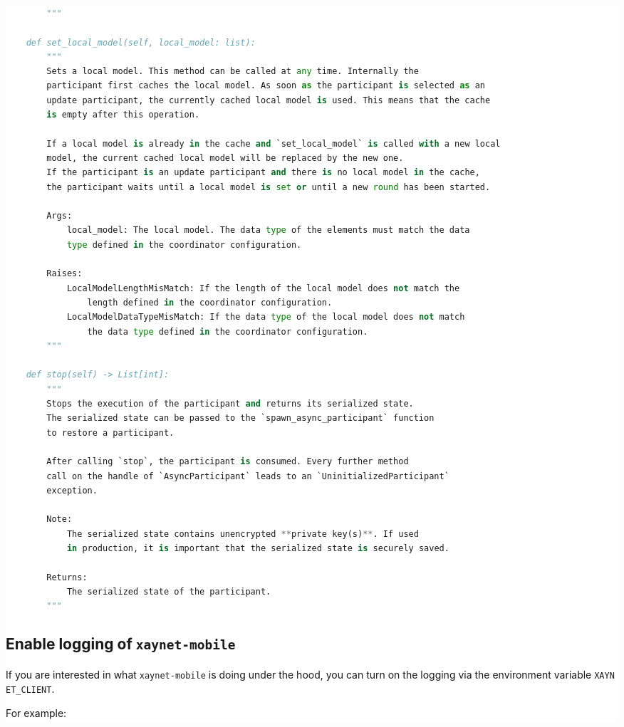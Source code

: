 ```python
        """

    def set_local_model(self, local_model: list):
        """
        Sets a local model. This method can be called at any time. Internally the
        participant first caches the local model. As soon as the participant is selected as an
        update participant, the currently cached local model is used. This means that the cache
        is empty after this operation.

        If a local model is already in the cache and `set_local_model` is called with a new local
        model, the current cached local model will be replaced by the new one.
        If the participant is an update participant and there is no local model in the cache,
        the participant waits until a local model is set or until a new round has been started.

        Args:
            local_model: The local model. The data type of the elements must match the data
            type defined in the coordinator configuration.

        Raises:
            LocalModelLengthMisMatch: If the length of the local model does not match the
                length defined in the coordinator configuration.
            LocalModelDataTypeMisMatch: If the data type of the local model does not match
                the data type defined in the coordinator configuration.
        """

    def stop(self) -> List[int]:
        """
        Stops the execution of the participant and returns its serialized state.
        The serialized state can be passed to the `spawn_async_participant` function
        to restore a participant.

        After calling `stop`, the participant is consumed. Every further method
        call on the handle of `AsyncParticipant` leads to an `UninitializedParticipant`
        exception.

        Note:
            The serialized state contains unencrypted **private key(s)**. If used
            in production, it is important that the serialized state is securely saved.

        Returns:
            The serialized state of the participant.
        """
```

## Enable logging of `xaynet-mobile`

If you are interested in what `xaynet-mobile` is doing under the hood,
you can turn on the logging via the environment variable `XAYNET_CLIENT`.

For example:
